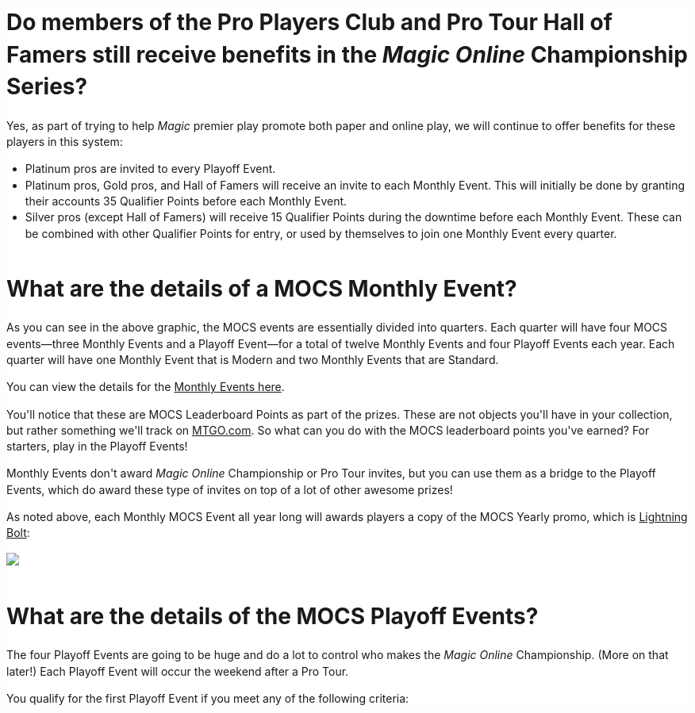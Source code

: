 
Do members of the Pro Players Club and Pro Tour Hall of Famers still receive benefits in the *Magic Online* Championship Series?
================================================================================================================================


Yes, as part of trying to help *Magic* premier play promote both paper and online play, we will continue to offer benefits for these players in this system:


* Platinum pros are invited to every Playoff Event.
* Platinum pros, Gold pros, and Hall of Famers will receive an invite to each Monthly Event. This will initially be done by granting their accounts 35 Qualifier Points before each Monthly Event.
* Silver pros (except Hall of Famers) will receive 15 Qualifier Points during the downtime before each Monthly Event. These can be combined with other Qualifier Points for entry, or used by themselves to join one Monthly Event every quarter.

What are the details of a MOCS Monthly Event?
=============================================


As you can see in the above graphic, the MOCS events are essentially divided into quarters. Each quarter will have four MOCS events—three Monthly Events and a Playoff Event—for a total of twelve Monthly Events and four Playoff Events each year. Each quarter will have one Monthly Event that is Modern and two Monthly Events that are Standard.


You can view the details for the [Monthly Events here](http://magic.wizards.com/en/content/2016-magic-online-championship-series#MonthlyEvents).


You'll notice that these are MOCS Leaderboard Points as part of the prizes. These are not objects you'll have in your collection, but rather something we'll track on [MTGO.com](http://www.MTGO.com). So what can you do with the MOCS leaderboard points you've earned? For starters, play in the Playoff Events!


Monthly Events don't award *Magic Online* Championship or Pro Tour invites, but you can use them as a bridge to the Playoff Events, which do award these type of invites on top of a lot of other awesome prizes!


As noted above, each Monthly MOCS Event all year long will awards players a copy of the MOCS Yearly promo, which is [Lightning Bolt](http://gatherer.wizards.com/Pages/Card/Details.aspx?name=Lightning+Bolt):


![](https://media.wizards.com/2015/images/daily/FEAT_MOCS_BOLT.png)


What are the details of the MOCS Playoff Events?
================================================


The four Playoff Events are going to be huge and do a lot to control who makes the *Magic Online* Championship. (More on that later!) Each Playoff Event will occur the weekend after a Pro Tour.


You qualify for the first Playoff Event if you meet any of the following criteria:

